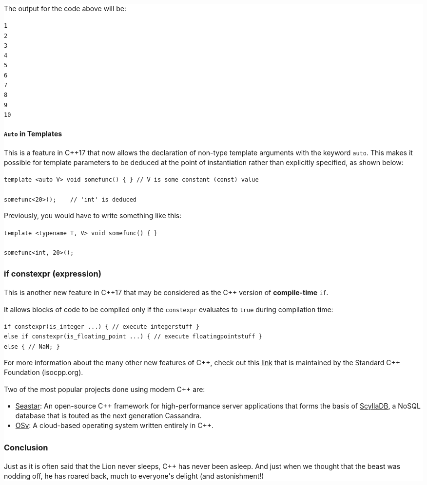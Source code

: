  The output for the code above will be:
 
	1
	2
	3
	4
	5
	6
	7
	8
	9
	10
 
#### `Auto` in Templates

This is a feature in C++17 that now allows the declaration of non-type template arguments with the keyword `auto`. This makes it possible for template parameters to be deduced at the point of instantiation rather than explicitly specified, as shown below:

	template <auto V> void somefunc() { } // V is some constant (const) value
	
	somefunc<20>();    // 'int' is deduced
	
Previously, you would have to write something like this:

	template <typename T, V> void somefunc() { }
	
	somefunc<int, 20>();
	
### if constexpr (expression)

This is another new feature in C++17 that may be considered as the C++ version of **compile-time** `if`.

It allows blocks of code to be compiled only if the `constexpr` evaluates to `true` during compilation time:

	if constexpr(is_integer ...) { // execute integerstuff }
	else if constexpr(is_floating_point ...) { // execute floatingpointstuff }
	else { // NaN; }
	
For more information about the many other new features of C++, check out this [link](https://isocpp.org/files/papers/p0636r0.html) that is maintained by the Standard C++ Foundation (isocpp.org).

Two of the most popular projects done using modern C++ are:

* [Seastar](www.seastar-project.org): An open-source C++ framework for high-performance server applications that forms the basis of [ScyllaDB](http://www.scylladb.com/), a NoSQL database that is touted as the next generation [Cassandra](http://cassandra.apache.org/).
* [OSv](osv.io): A cloud-based operating system written entirely in C++.

### Conclusion

Just as it is often said that the Lion never sleeps, C++ has never been asleep. And just when we thought that the beast was nodding off, he has roared back, much to everyone's delight (and astonishment!)
